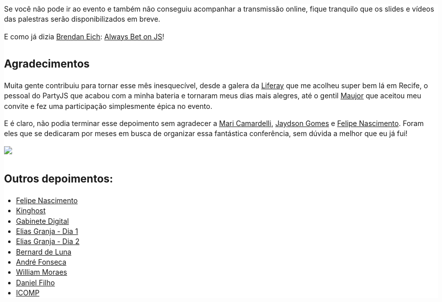 Se você não pode ir ao evento e também não conseguiu acompanhar a transmissão online, fique tranquilo que os slides e vídeos das palestras serão disponibilizados em breve.

<div class="iframe-wrap">
  <iframe src="https://www.youtube.com/embed/x62irITtlZE" frameborder="0" allowfullscreen="true">
  </iframe>
</div>

E como já dizia [Brendan Eich](http://twitter.com/BrendanEich): [Always Bet on JS](http://brendaneich.com/brendaneich_content/uploads/CapitolJS.021.png)!

## Agradecimentos

Muita gente contribuiu para tornar esse mês inesquecível, desde a galera da [Liferay](http://liferay.com/) que me acolheu super bem lá em Recife, o pessoal do PartyJS que acabou com a minha bateria e tornaram meus dias mais alegres, até o gentil [Maujor](http://twitter.com/maujor) que aceitou meu convite e fez uma participação simplesmente épica no evento.

E é claro, não podia terminar esse depoimento sem agradecer a [Mari Camardelli](http://www.facebook.com/maricamardelli), [Jaydson Gomes](http://twitter.com/jaydson) e [Felipe Nascimento](http://twitter.com/felipenmoura). Foram eles que se dedicaram por meses em busca de organizar essa fantástica conferência, sem dúvida a melhor que eu já fui!

[![](http://media.tumblr.com/tumblr_m9togxWmxg1qe3219.jpg)](https://twitter.com/#!/search/braziljs/slideshow/photos?url=http%3A%2F%2Finstagram.com%2Fp%2FO8-Qa1s098)

## Outros depoimentos:

- [Felipe Nascimento](http://felipenmoura.org/pt/articles/javascript/post-post-braziljs-2012-the-brazilian-javascript-conference/)
- [Kinghost](http://blog.kinghost.com.br/2012/09/braziljs-confira-o-depoimento-de-quem-foi-e-adorou/%20%20)
- [Gabinete Digital](http://gabinetedigital.rs.gov.br/post/3331)
- [Elias Granja - Dia 1](http://eliasgranja.com/2012/09/dia-1-braziljs-2012-porto-alegre/)
- [Elias Granja - Dia 2](http://eliasgranja.com/2012/09/dia-2-braziljs-2012-porto-alegre/)
- [Bernard de Luna](http://bernarddeluna.com/css/o-dia-que-eu-palestrei-no-maior-evento-de-javascript-do-universo-braziljs/%20)
- [André Fonseca](http://andrefonseca.net/blog/2012/09/01/braziljs/)
- [William Moraes](http://wbruno.com.br/2012/08/30/conferencia-javascript-braziljs-em-porto-alegre/)
- [Daniel Filho](http://danielfilho.info/blog/braziljs-2012/)
- [ICOMP](http://www.icomp.com.br/blog/braziljs-2012-relato-da-icomp)
